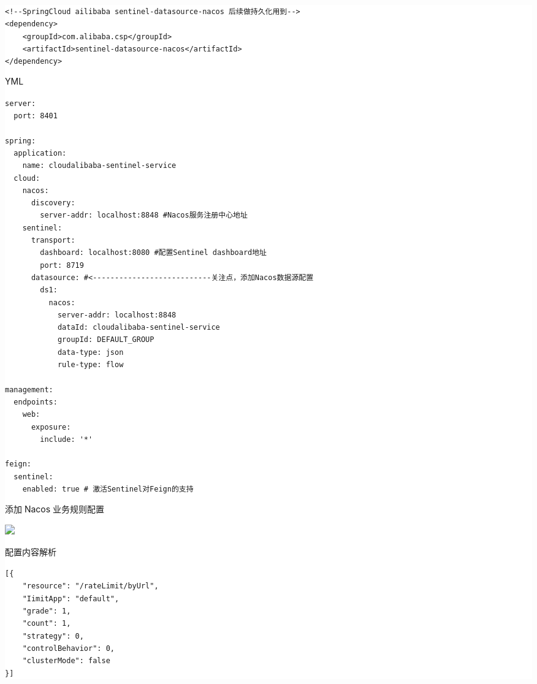 ```
<!--SpringCloud ailibaba sentinel-datasource-nacos 后续做持久化用到-->
<dependency>
    <groupId>com.alibaba.csp</groupId>
    <artifactId>sentinel-datasource-nacos</artifactId>
</dependency>
```

YML

```
server:
  port: 8401

spring:
  application:
    name: cloudalibaba-sentinel-service
  cloud:
    nacos:
      discovery:
        server-addr: localhost:8848 #Nacos服务注册中心地址
    sentinel:
      transport:
        dashboard: localhost:8080 #配置Sentinel dashboard地址
        port: 8719
      datasource: #<---------------------------关注点，添加Nacos数据源配置
        ds1:
          nacos:
            server-addr: localhost:8848
            dataId: cloudalibaba-sentinel-service
            groupId: DEFAULT_GROUP
            data-type: json
            rule-type: flow

management:
  endpoints:
    web:
      exposure:
        include: '*'

feign:
  sentinel:
    enabled: true # 激活Sentinel对Feign的支持
```

添加 Nacos 业务规则配置

![](https://img-blog.csdnimg.cn/img_convert/2401a6b2df715ee64f647da2f31e1eeb.png)

配置内容解析

```
[{
    "resource": "/rateLimit/byUrl",
    "IimitApp": "default",
    "grade": 1,
    "count": 1, 
    "strategy": 0,
    "controlBehavior": 0,
    "clusterMode": false
}]
```
